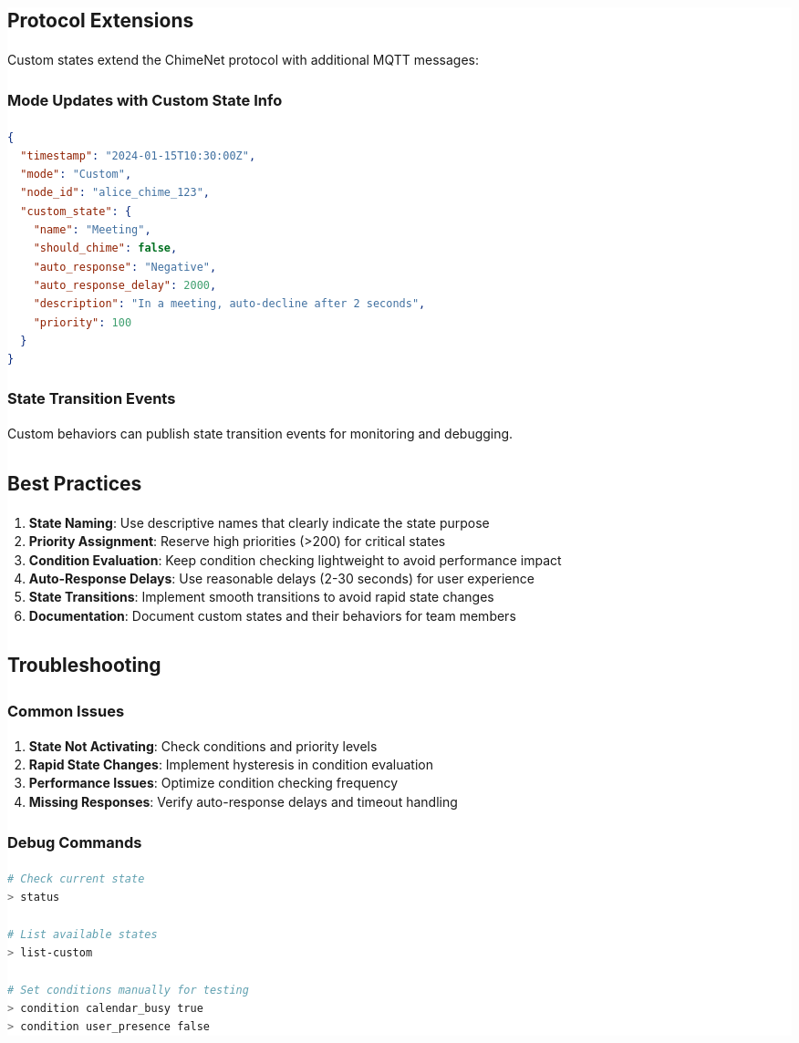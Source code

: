 ## Protocol Extensions

Custom states extend the ChimeNet protocol with additional MQTT messages:

### Mode Updates with Custom State Info

```json
{
  "timestamp": "2024-01-15T10:30:00Z",
  "mode": "Custom",
  "node_id": "alice_chime_123",
  "custom_state": {
    "name": "Meeting",
    "should_chime": false,
    "auto_response": "Negative",
    "auto_response_delay": 2000,
    "description": "In a meeting, auto-decline after 2 seconds",
    "priority": 100
  }
}
```

### State Transition Events

Custom behaviors can publish state transition events for monitoring and debugging.

## Best Practices

1. **State Naming**: Use descriptive names that clearly indicate the state purpose
2. **Priority Assignment**: Reserve high priorities (>200) for critical states
3. **Condition Evaluation**: Keep condition checking lightweight to avoid performance impact
4. **Auto-Response Delays**: Use reasonable delays (2-30 seconds) for user experience
5. **State Transitions**: Implement smooth transitions to avoid rapid state changes
6. **Documentation**: Document custom states and their behaviors for team members

## Troubleshooting

### Common Issues

1. **State Not Activating**: Check conditions and priority levels
2. **Rapid State Changes**: Implement hysteresis in condition evaluation
3. **Performance Issues**: Optimize condition checking frequency
4. **Missing Responses**: Verify auto-response delays and timeout handling

### Debug Commands

```bash
# Check current state
> status

# List available states
> list-custom

# Set conditions manually for testing
> condition calendar_busy true
> condition user_presence false
```
